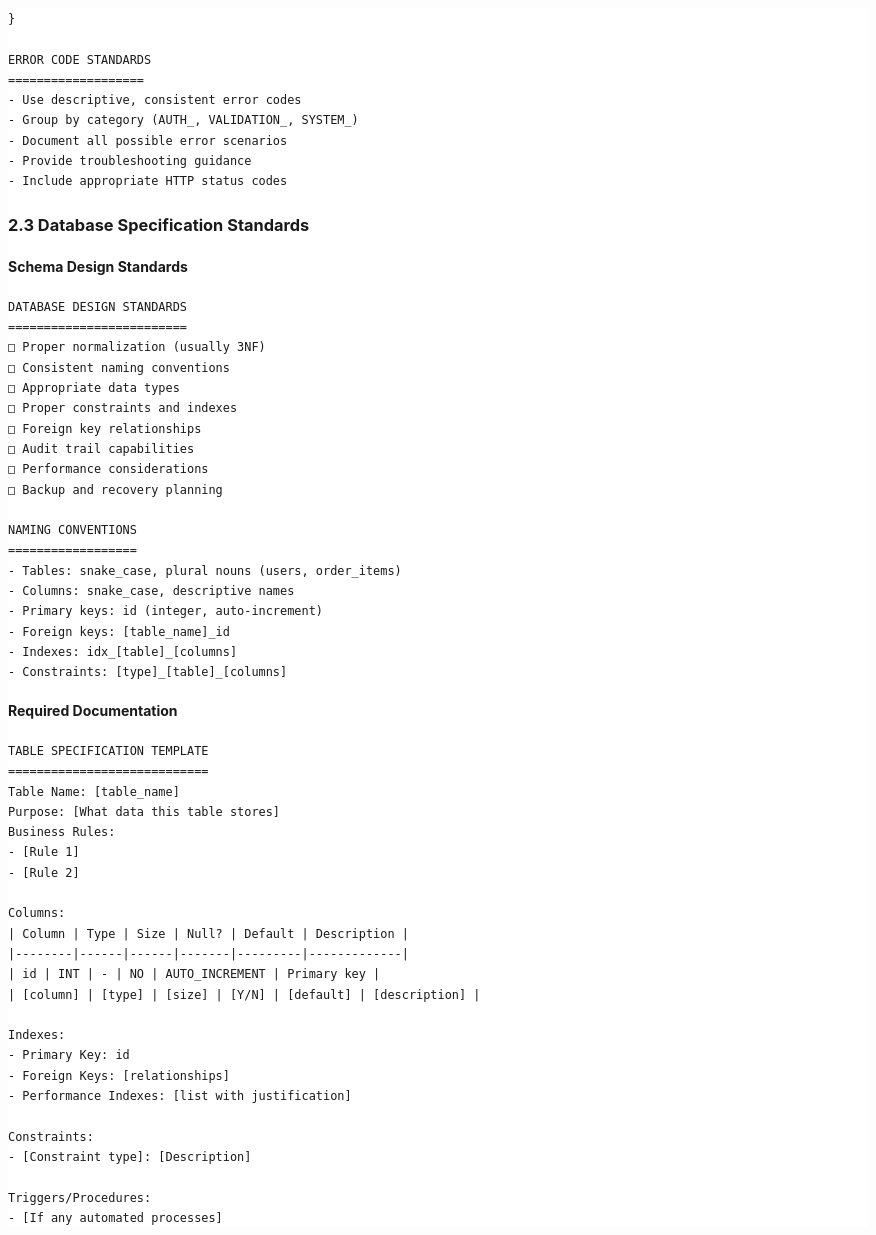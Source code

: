 ```
}

ERROR CODE STANDARDS
===================
- Use descriptive, consistent error codes
- Group by category (AUTH_, VALIDATION_, SYSTEM_)
- Document all possible error scenarios
- Provide troubleshooting guidance
- Include appropriate HTTP status codes
```

### 2.3 Database Specification Standards

#### Schema Design Standards
```
DATABASE DESIGN STANDARDS
=========================
□ Proper normalization (usually 3NF)
□ Consistent naming conventions
□ Appropriate data types
□ Proper constraints and indexes
□ Foreign key relationships
□ Audit trail capabilities
□ Performance considerations
□ Backup and recovery planning

NAMING CONVENTIONS
==================
- Tables: snake_case, plural nouns (users, order_items)
- Columns: snake_case, descriptive names
- Primary keys: id (integer, auto-increment)
- Foreign keys: [table_name]_id
- Indexes: idx_[table]_[columns]
- Constraints: [type]_[table]_[columns]
```

#### Required Documentation
```
TABLE SPECIFICATION TEMPLATE
============================
Table Name: [table_name]
Purpose: [What data this table stores]
Business Rules:
- [Rule 1]
- [Rule 2]

Columns:
| Column | Type | Size | Null? | Default | Description |
|--------|------|------|-------|---------|-------------|
| id | INT | - | NO | AUTO_INCREMENT | Primary key |
| [column] | [type] | [size] | [Y/N] | [default] | [description] |

Indexes:
- Primary Key: id
- Foreign Keys: [relationships]
- Performance Indexes: [list with justification]

Constraints:
- [Constraint type]: [Description]

Triggers/Procedures:
- [If any automated processes]

```